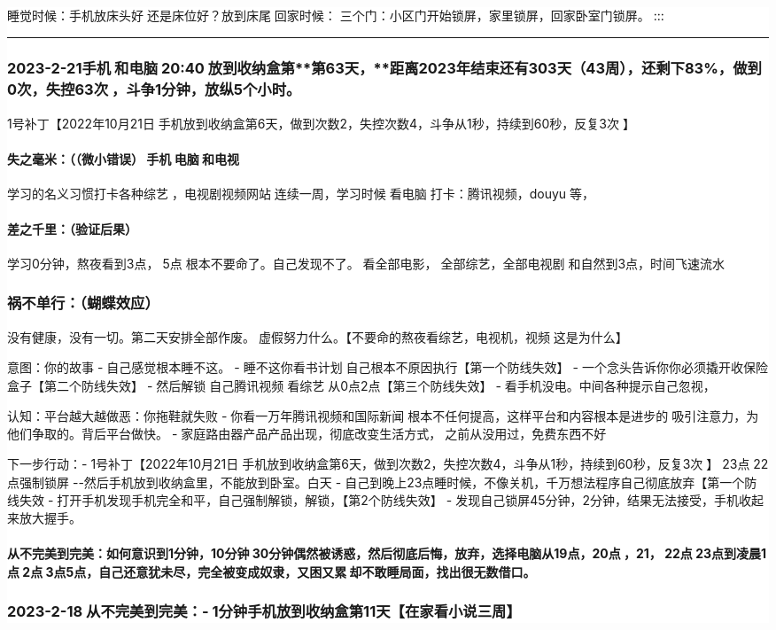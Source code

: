 睡觉时候：手机放床头好 还是床位好？放到床尾
回家时候：
三个门：小区门开始锁屏，家里锁屏，回家卧室门锁屏。
:::


---------------------------------------------------------------------------
### 2023-2-21手机 和电脑 20:40 放到收纳盒第**第63天，**距离2023年结束还有303天（43周），还剩下83%，做到0次，失控63次 ，斗争1分钟，放纵5个小时。

1号补丁【2022年10月21日 手机放到收纳盒第6天，做到次数2，失控次数4，斗争从1秒，持续到60秒，反复3次 】

#### 失之毫米：（（微小错误） 手机 电脑 和电视
学习的名义习惯打卡各种综艺 ，电视剧视频网站
连续一周，学习时候 看电脑 打卡：腾讯视频，douyu 等，

#### 差之千里：（验证后果）
学习0分钟，熬夜看到3点， 5点 根本不要命了。自己发现不了。
看全部电影， 全部综艺，全部电视剧 和自然到3点，时间飞速流水

### 祸不单行：（蝴蝶效应）
没有健康，没有一切。第二天安排全部作废。
虚假努力什么。【不要命的熬夜看综艺，电视机，视频 这是为什么】

意图：你的故事
 \- 自己感觉根本睡不这。
 \- 睡不这你看书计划 自己根本不原因执行【第一个防线失效】
 \- 一个念头告诉你你必须撬开收保险盒子【第二个防线失效】
 \- 然后解锁 自己腾讯视频 看综艺 从0点2点【第三个防线失效】
 \- 看手机没电。中间各种提示自己忽视，

 认知：平台越大越做恶：你拖鞋就失败
 \- 你看一万年腾讯视频和国际新闻
 根本不任何提高，这样平台和内容根本是进步的
 吸引注意力，为他们争取的。背后平台做快。
 \- 家庭路由器产品产品出现，彻底改变生活方式，
   之前从没用过，免费东西不好

 下一步行动：-
 1号补丁【2022年10月21日 手机放到收纳盒第6天，做到次数2，失控次数4，斗争从1秒，持续到60秒，反复3次 】
 23点 22点强制锁屏 --然后手机放到收纳盒里，不能放到卧室。白天
 \- 自己到晚上23点睡时候，不像关机，千万想法程序自己彻底放弃【第一个防线失效
 \- 打开手机发现手机完全和平，自己强制解锁，解锁，【第2个防线失效】
 \- 发现自己锁屏45分钟，2分钟，结果无法接受，手机收起来放大握手。


#### 从不完美到完美：如何意识到1分钟，10分钟 30分钟偶然被诱惑，然后彻底后悔，放弃，选择电脑从19点，20点 ，21， 22点 23点到凌晨1点 2点 3点5点，自己还意犹未尽，完全被变成奴隶，又困又累 却不敢睡局面，找出很无数借口。
##### 

###  2023-2-18  从不完美到完美：- 1分钟手机放到收纳盒第11天【在家看小说三周】
